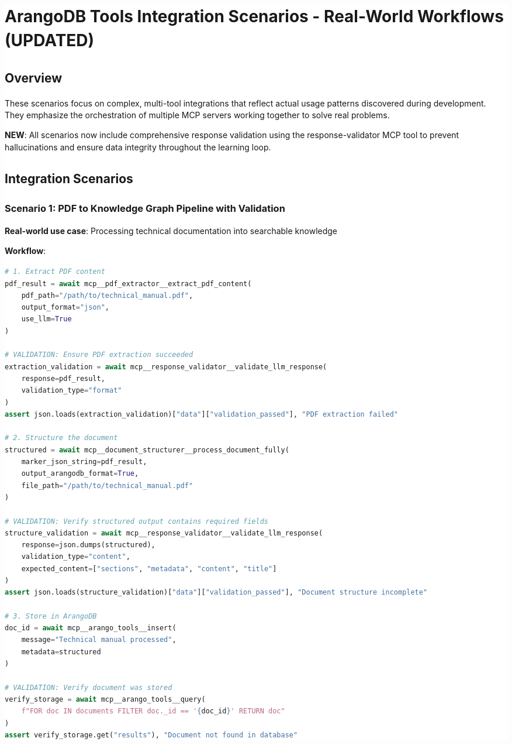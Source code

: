 # ArangoDB Tools Integration Scenarios - Real-World Workflows (UPDATED)

## Overview

These scenarios focus on complex, multi-tool integrations that reflect actual usage patterns discovered during development. They emphasize the orchestration of multiple MCP servers working together to solve real problems.

**NEW**: All scenarios now include comprehensive response validation using the response-validator MCP tool to prevent hallucinations and ensure data integrity throughout the learning loop.

## Integration Scenarios

### Scenario 1: PDF to Knowledge Graph Pipeline with Validation
**Real-world use case**: Processing technical documentation into searchable knowledge

**Workflow**:
```python
# 1. Extract PDF content
pdf_result = await mcp__pdf_extractor__extract_pdf_content(
    pdf_path="/path/to/technical_manual.pdf",
    output_format="json",
    use_llm=True
)

# VALIDATION: Ensure PDF extraction succeeded
extraction_validation = await mcp__response_validator__validate_llm_response(
    response=pdf_result,
    validation_type="format"
)
assert json.loads(extraction_validation)["data"]["validation_passed"], "PDF extraction failed"

# 2. Structure the document
structured = await mcp__document_structurer__process_document_fully(
    marker_json_string=pdf_result,
    output_arangodb_format=True,
    file_path="/path/to/technical_manual.pdf"
)

# VALIDATION: Verify structured output contains required fields
structure_validation = await mcp__response_validator__validate_llm_response(
    response=json.dumps(structured),
    validation_type="content",
    expected_content=["sections", "metadata", "content", "title"]
)
assert json.loads(structure_validation)["data"]["validation_passed"], "Document structure incomplete"

# 3. Store in ArangoDB
doc_id = await mcp__arango_tools__insert(
    message="Technical manual processed",
    metadata=structured
)

# VALIDATION: Verify document was stored
verify_storage = await mcp__arango_tools__query(
    f"FOR doc IN documents FILTER doc._id == '{doc_id}' RETURN doc"
)
assert verify_storage.get("results"), "Document not found in database"

```